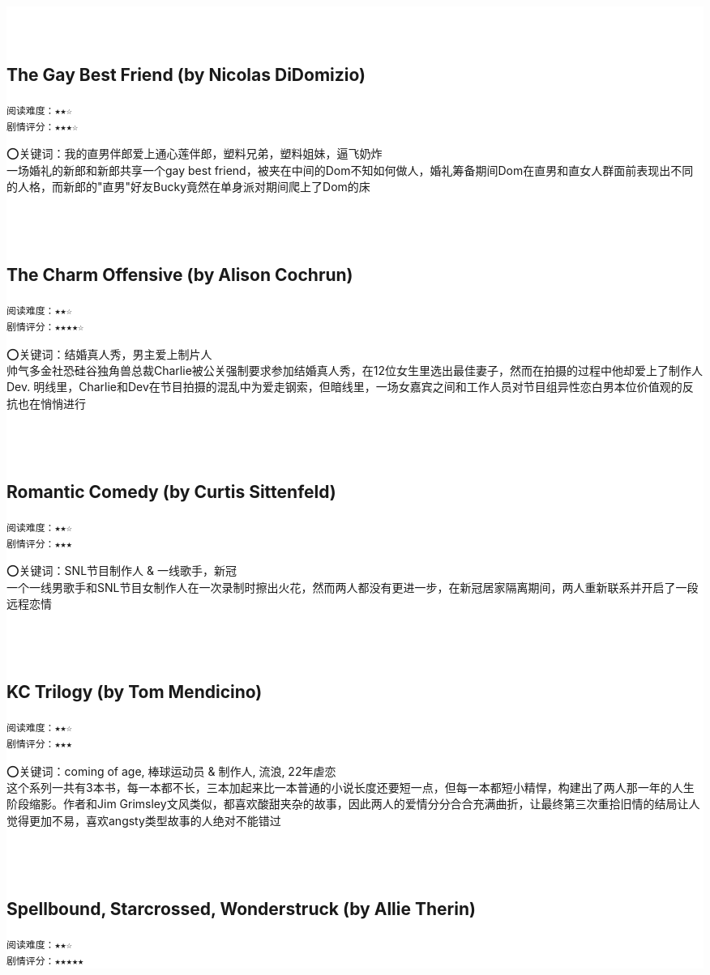 <br>
<br>


## The Gay Best Friend (by Nicolas DiDomizio)
	阅读难度：★★☆
	剧情评分：★★★☆
	
⭕️关键词：我的直男伴郎爱上通心莲伴郎，塑料兄弟，塑料姐妹，逼飞奶炸 <br>
一场婚礼的新郎和新郎共享一个gay best friend，被夹在中间的Dom不知如何做人，婚礼筹备期间Dom在直男和直女人群面前表现出不同的人格，而新郎的"直男"好友Bucky竟然在单身派对期间爬上了Dom的床

<br>
<br>


## The Charm Offensive (by Alison Cochrun)
	阅读难度：★★☆
	剧情评分：★★★★☆
	
⭕️关键词：结婚真人秀，男主爱上制片人 <br>
帅气多金社恐硅谷独角兽总裁Charlie被公关强制要求参加结婚真人秀，在12位女生里选出最佳妻子，然而在拍摄的过程中他却爱上了制作人Dev. 明线里，Charlie和Dev在节目拍摄的混乱中为爱走钢索，但暗线里，一场女嘉宾之间和工作人员对节目组异性恋白男本位价值观的反抗也在悄悄进行

<br>
<br>



## Romantic Comedy (by Curtis Sittenfeld)
	阅读难度：★★☆
	剧情评分：★★★
	
⭕️关键词：SNL节目制作人 & 一线歌手，新冠 <br>
一个一线男歌手和SNL节目女制作人在一次录制时擦出火花，然而两人都没有更进一步，在新冠居家隔离期间，两人重新联系并开启了一段远程恋情

<br>
<br>


## KC Trilogy (by Tom Mendicino)
	阅读难度：★★☆
	剧情评分：★★★
	
⭕️关键词：coming of age, 棒球运动员 & 制作人, 流浪, 22年虐恋 <br>
这个系列一共有3本书，每一本都不长，三本加起来比一本普通的小说长度还要短一点，但每一本都短小精悍，构建出了两人那一年的人生阶段缩影。作者和Jim Grimsley文风类似，都喜欢酸甜夹杂的故事，因此两人的爱情分分合合充满曲折，让最终第三次重拾旧情的结局让人觉得更加不易，喜欢angsty类型故事的人绝对不能错过

<br>
<br>



## Spellbound, Starcrossed, Wonderstruck (by Allie Therin)
	阅读难度：★★☆
	剧情评分：★★★★★
	